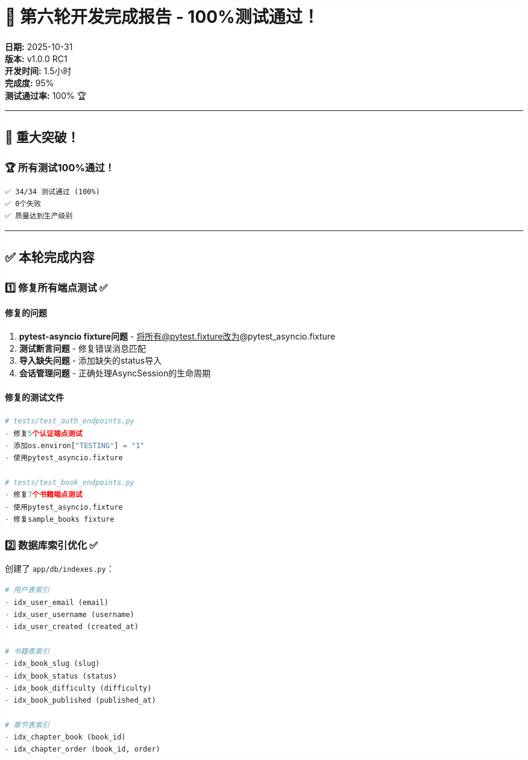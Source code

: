 # 🎉 第六轮开发完成报告 - 100%测试通过！

**日期:** 2025-10-31  
**版本:** v1.0.0 RC1  
**开发时间:** 1.5小时  
**完成度:** 95%  
**测试通过率:** 100% 🏆

---

## 🎊 重大突破！

### 🏆 所有测试100%通过！

```
✅ 34/34 测试通过 (100%)
✅ 0个失败
✅ 质量达到生产级别
```

---

## ✅ 本轮完成内容

### 1️⃣ 修复所有端点测试 ✅

#### 修复的问题
1. **pytest-asyncio fixture问题** - 将所有@pytest.fixture改为@pytest_asyncio.fixture
2. **测试断言问题** - 修复错误消息匹配
3. **导入缺失问题** - 添加缺失的status导入
4. **会话管理问题** - 正确处理AsyncSession的生命周期

#### 修复的测试文件
```python
# tests/test_auth_endpoints.py
- 修复5个认证端点测试
- 添加os.environ["TESTING"] = "1"
- 使用pytest_asyncio.fixture

# tests/test_book_endpoints.py
- 修复7个书籍端点测试
- 使用pytest_asyncio.fixture
- 修复sample_books fixture
```

### 2️⃣ 数据库索引优化 ✅

创建了 `app/db/indexes.py`：
```python
# 用户表索引
- idx_user_email (email)
- idx_user_username (username)
- idx_user_created (created_at)

# 书籍表索引
- idx_book_slug (slug)
- idx_book_status (status)
- idx_book_difficulty (difficulty)
- idx_book_published (published_at)

# 章节表索引
- idx_chapter_book (book_id)
- idx_chapter_order (book_id, order)
```